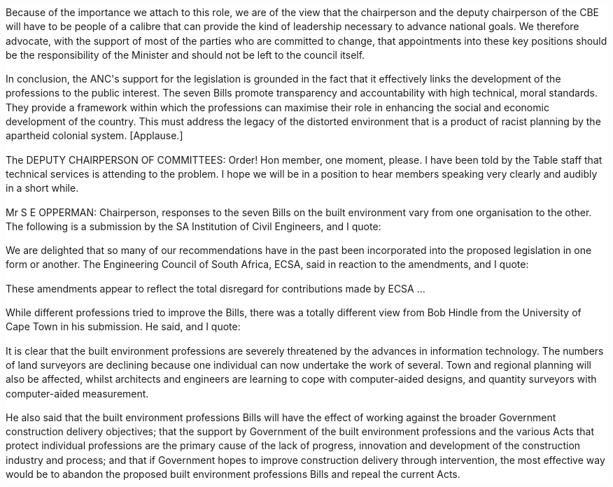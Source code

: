 Because of the importance we attach to this role, we are of the view that
the chairperson and the deputy chairperson of the CBE will have to be
people of a calibre that can provide the kind of leadership necessary to
advance national goals. We therefore advocate, with the support of most of
the parties who are committed to change, that appointments into these key
positions should be the responsibility of the Minister and should not be
left to the council itself.

In conclusion, the ANC's support for the legislation is grounded in the
fact that it effectively links the development of the professions to the
public interest. The seven Bills promote transparency and accountability
with high technical, moral standards. They provide a framework within which
the professions can maximise their role in enhancing the social and
economic development of the country. This must address the legacy of the
distorted environment that is a product of racist planning by the apartheid
colonial system. [Applause.]

The DEPUTY CHAIRPERSON OF COMMITTEES: Order! Hon member, one moment,
please. I have been told by the Table staff that technical services is
attending to the problem. I hope we will be in a position to hear members
speaking very clearly and audibly in a short while.

Mr S E OPPERMAN: Chairperson, responses to the seven Bills on the built
environment vary from one organisation to the other. The following is a
submission by the SA Institution of Civil Engineers, and I quote:


  We are delighted that so many of our recommendations have in the past
  been incorporated into the proposed legislation in one form or another.
The Engineering Council of South Africa, ECSA, said in reaction to the
amendments, and I quote:


  These amendments appear to reflect the total disregard for contributions
  made by ECSA ...

While different professions tried to improve the Bills, there was a totally
different view from Bob Hindle from the University of Cape Town in his
submission. He said, and I quote:


  It is clear that the built environment professions are severely
  threatened by the advances in information technology. The numbers of land
  surveyors are declining because one individual can now undertake the work
  of several. Town and regional planning will also be affected, whilst
  architects and engineers are learning to cope with computer-aided
  designs, and quantity surveyors with computer-aided measurement.

He also said that the built environment professions Bills will have the
effect of working against the broader Government construction delivery
objectives; that the support by Government of the built environment
professions and the various Acts that protect individual professions are
the primary cause of the lack of progress, innovation and development of
the construction industry and process; and that if Government hopes to
improve construction delivery through intervention, the most effective way
would be to abandon the proposed built environment professions Bills and
repeal the current Acts.
